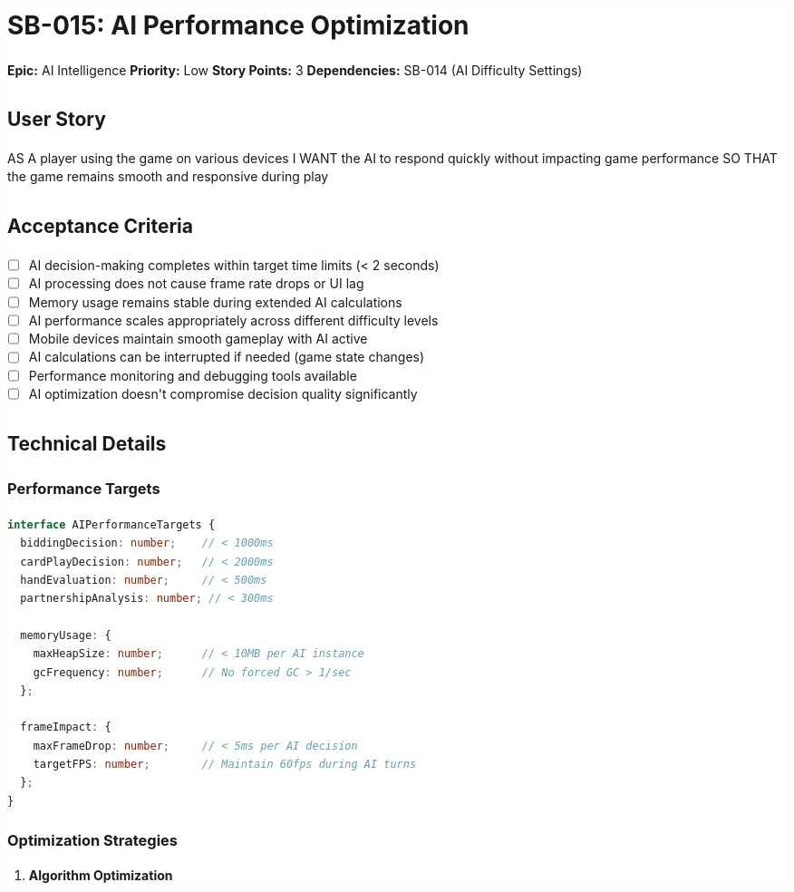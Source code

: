 # SB-015: AI Performance Optimization

**Epic:** AI Intelligence
**Priority:** Low
**Story Points:** 3
**Dependencies:** SB-014 (AI Difficulty Settings)

## User Story

AS A player using the game on various devices
I WANT the AI to respond quickly without impacting game performance
SO THAT the game remains smooth and responsive during play

## Acceptance Criteria

- [ ] AI decision-making completes within target time limits (< 2 seconds)
- [ ] AI processing does not cause frame rate drops or UI lag
- [ ] Memory usage remains stable during extended AI calculations
- [ ] AI performance scales appropriately across different difficulty levels
- [ ] Mobile devices maintain smooth gameplay with AI active
- [ ] AI calculations can be interrupted if needed (game state changes)
- [ ] Performance monitoring and debugging tools available
- [ ] AI optimization doesn't compromise decision quality significantly

## Technical Details

### Performance Targets

```typescript
interface AIPerformanceTargets {
  biddingDecision: number;    // < 1000ms
  cardPlayDecision: number;   // < 2000ms
  handEvaluation: number;     // < 500ms
  partnershipAnalysis: number; // < 300ms

  memoryUsage: {
    maxHeapSize: number;      // < 10MB per AI instance
    gcFrequency: number;      // No forced GC > 1/sec
  };

  frameImpact: {
    maxFrameDrop: number;     // < 5ms per AI decision
    targetFPS: number;        // Maintain 60fps during AI turns
  };
}
```

### Optimization Strategies

1. **Algorithm Optimization**

